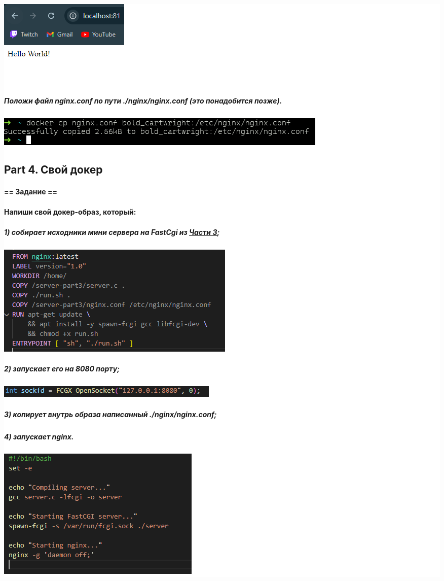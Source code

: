    ![alt text](images/image-31.png)

   ##### Положи файл *nginx.conf* по пути *./nginx/nginx.conf* (это понадобится позже).

   ![alt text](images/image-32.png)


## Part 4. Свой докер

   **== Задание ==**

   #### Напиши свой докер-образ, который:
   ##### 1) собирает исходники мини сервера на FastCgi из [Части 3](#part-3-мини-веб-сервер);
   ![alt text](images/image228.png)
   ##### 2) запускает его на 8080 порту;
   ![alt text](images/image-220.png)
   ##### 3) копирует внутрь образа написанный *./nginx/nginx.conf*;
   ##### 4) запускает **nginx**.
   ![alt text](images/image-110.png)
